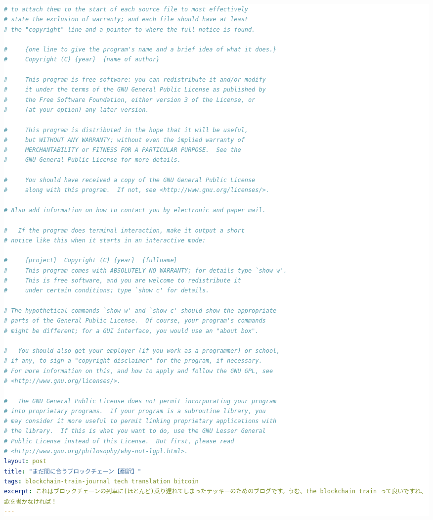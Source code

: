 ```yaml
# to attach them to the start of each source file to most effectively
# state the exclusion of warranty; and each file should have at least
# the "copyright" line and a pointer to where the full notice is found.

#     {one line to give the program's name and a brief idea of what it does.}
#     Copyright (C) {year}  {name of author}

#     This program is free software: you can redistribute it and/or modify
#     it under the terms of the GNU General Public License as published by
#     the Free Software Foundation, either version 3 of the License, or
#     (at your option) any later version.

#     This program is distributed in the hope that it will be useful,
#     but WITHOUT ANY WARRANTY; without even the implied warranty of
#     MERCHANTABILITY or FITNESS FOR A PARTICULAR PURPOSE.  See the
#     GNU General Public License for more details.

#     You should have received a copy of the GNU General Public License
#     along with this program.  If not, see <http://www.gnu.org/licenses/>.

# Also add information on how to contact you by electronic and paper mail.

#   If the program does terminal interaction, make it output a short
# notice like this when it starts in an interactive mode:

#     {project}  Copyright (C) {year}  {fullname}
#     This program comes with ABSOLUTELY NO WARRANTY; for details type `show w'.
#     This is free software, and you are welcome to redistribute it
#     under certain conditions; type `show c' for details.

# The hypothetical commands `show w' and `show c' should show the appropriate
# parts of the General Public License.  Of course, your program's commands
# might be different; for a GUI interface, you would use an "about box".

#   You should also get your employer (if you work as a programmer) or school,
# if any, to sign a "copyright disclaimer" for the program, if necessary.
# For more information on this, and how to apply and follow the GNU GPL, see
# <http://www.gnu.org/licenses/>.

#   The GNU General Public License does not permit incorporating your program
# into proprietary programs.  If your program is a subroutine library, you
# may consider it more useful to permit linking proprietary applications with
# the library.  If this is what you want to do, use the GNU Lesser General
# Public License instead of this License.  But first, please read
# <http://www.gnu.org/philosophy/why-not-lgpl.html>.
layout: post
title: "まだ間に合うブロックチェーン【翻訳】"
tags: blockchain-train-journal tech translation bitcoin
excerpt: これはブロックチェーンの列車に(ほとんど)乗り遅れてしまったテッキーのためのブログです。うむ、the blockchain train って良いですね、歌を書かなければ！
---
```

